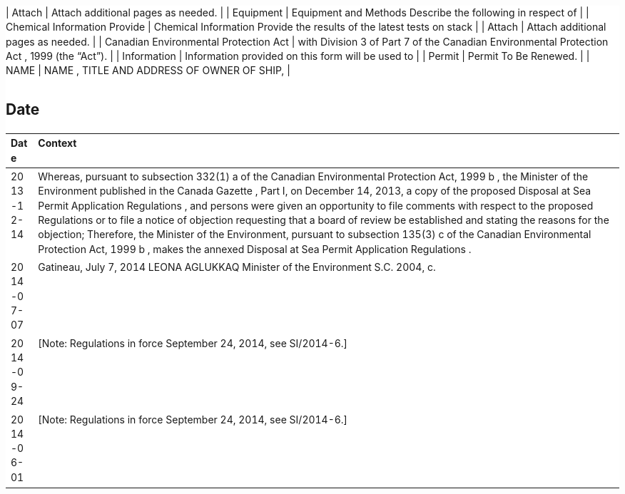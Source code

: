 | Attach                                | Attach  additional pages as needed.                                                                                     |
| Equipment                             | Equipment and Methods Describe the following in respect of                                                              |
| Chemical Information Provide          | Chemical Information Provide the results of the latest tests on stack                                                   |
| Attach                                | Attach  additional pages as needed.                                                                                     |
| Canadian Environmental Protection Act | with Division 3 of Part 7 of the Canadian Environmental Protection Act , 1999  (the “Act”).                             |
| Information                           | Information provided on this form will be used to                                                                       |
| Permit                                | Permit  To Be Renewed.                                                                                                  |
| NAME                                  | NAME , TITLE AND ADDRESS OF OWNER OF SHIP,                                                                              |


## Date
| Date       | Context                                                                                                                                                                                                                                                                                                                                                                                                                                                                                                                                                                                                                                                                                                           |
|:-----------|:------------------------------------------------------------------------------------------------------------------------------------------------------------------------------------------------------------------------------------------------------------------------------------------------------------------------------------------------------------------------------------------------------------------------------------------------------------------------------------------------------------------------------------------------------------------------------------------------------------------------------------------------------------------------------------------------------------------|
| 2013-12-14 | Whereas, pursuant to subsection 332(1) a  of the  Canadian Environmental Protection Act, 1999 b , the Minister of the Environment published in the  Canada Gazette , Part I, on December 14, 2013, a copy of the proposed  Disposal at Sea Permit Application Regulations , and persons were given an opportunity to file comments with respect to the proposed Regulations or to file a notice of objection requesting that a board of review be established and stating the reasons for the objection; Therefore, the Minister of the Environment, pursuant to subsection 135(3) c  of the  Canadian Environmental Protection Act, 1999 b , makes the annexed  Disposal at Sea Permit Application Regulations . |
| 2014-07-07 | Gatineau, July 7, 2014 LEONA AGLUKKAQ Minister of the Environment S.C. 2004, c.                                                                                                                                                                                                                                                                                                                                                                                                                                                                                                                                                                                                                                   |
| 2014-09-24 | [Note: Regulations in force September 24, 2014,  see  SI/2014-6.]                                                                                                                                                                                                                                                                                                                                                                                                                                                                                                                                                                                                                                                 |
| 2014-06-01 | [Note: Regulations in force September 24, 2014,  see  SI/2014-6.]                                                                                                                                                                                                                                                                                                                                                                                                                                                                                                                                                                                                                                                 |


